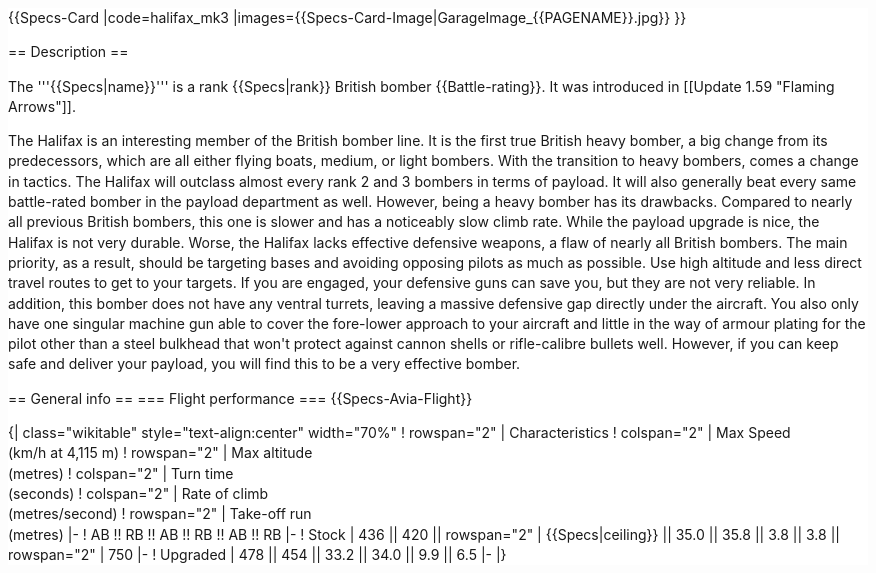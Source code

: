 {{Specs-Card
|code=halifax_mk3
|images={{Specs-Card-Image|GarageImage_{{PAGENAME}}.jpg}}
}}

== Description ==

The '''{{Specs|name}}''' is a rank {{Specs|rank}} British bomber {{Battle-rating}}. It was introduced in [[Update 1.59 "Flaming Arrows"]].

The Halifax is an interesting member of the British bomber line. It is the first true British heavy bomber, a big change from its predecessors, which are all either flying boats, medium, or light bombers. With the transition to heavy bombers, comes a change in tactics. The Halifax will outclass almost every rank 2 and 3 bombers in terms of payload. It will also generally beat every same battle-rated bomber in the payload department as well. However, being a heavy bomber has its drawbacks. Compared to nearly all previous British bombers, this one is slower and has a noticeably slow climb rate. While the payload upgrade is nice, the Halifax is not very durable. Worse, the Halifax lacks effective defensive weapons, a flaw of nearly all British bombers. The main priority, as a result, should be targeting bases and avoiding opposing pilots as much as possible. Use high altitude and less direct travel routes to get to your targets. If you are engaged, your defensive guns can save you, but they are not very reliable. In addition, this bomber does not have any ventral turrets, leaving a massive defensive gap directly under the aircraft. You also only have one singular machine gun able to cover the fore-lower approach to your aircraft and little in the way of armour plating for the pilot other than a steel bulkhead that won't protect against cannon shells or rifle-calibre bullets well. However, if you can keep safe and deliver your payload, you will find this to be a very effective bomber.

== General info ==
=== Flight performance ===
{{Specs-Avia-Flight}}


{| class="wikitable" style="text-align:center" width="70%"
! rowspan="2" | Characteristics
! colspan="2" | Max Speed<br>(km/h at 4,115 m)
! rowspan="2" | Max altitude<br>(metres)
! colspan="2" | Turn time<br>(seconds)
! colspan="2" | Rate of climb<br>(metres/second)
! rowspan="2" | Take-off run<br>(metres)
|-
! AB !! RB !! AB !! RB !! AB !! RB
|-
! Stock
| 436 || 420 || rowspan="2" | {{Specs|ceiling}} || 35.0 || 35.8 || 3.8 || 3.8 || rowspan="2" | 750
|-
! Upgraded
| 478 || 454 || 33.2 || 34.0 || 9.9 || 6.5
|-
|}
